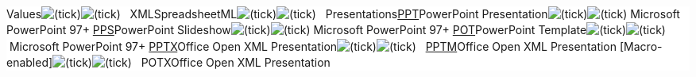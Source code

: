 Values</td><td colspan="1" style="text-align: center;" class="confluenceTd"><img class="emoticon emoticon-tick" src="s/en_GB-1988229788/4108/b47156ace146e4f759b49ef98258cb637bdd5af8.5/_/images/icons/emoticons/check.png" data-emoticon-name="tick" alt="(tick)"></td><td colspan="1" style="text-align: center;" class="confluenceTd"><img class="emoticon emoticon-tick" src="s/en_GB-1988229788/4108/b47156ace146e4f759b49ef98258cb637bdd5af8.5/_/images/icons/emoticons/check.png" data-emoticon-name="tick" alt="(tick)"></td><td colspan="1" class="confluenceTd">&nbsp;</td><td colspan="1" class="confluenceTd">&nbsp;</td><td colspan="1" class="confluenceTd">&nbsp;</td></tr><tr><td class="confluenceTd">XML</td><td class="confluenceTd">SpreadsheetML</td><td colspan="1" style="text-align: center;" class="confluenceTd"><img class="emoticon emoticon-tick" src="s/en_GB-1988229788/4108/b47156ace146e4f759b49ef98258cb637bdd5af8.5/_/images/icons/emoticons/check.png" data-emoticon-name="tick" alt="(tick)"></td><td colspan="1" style="text-align: center;" class="confluenceTd"><img class="emoticon emoticon-tick" src="s/en_GB-1988229788/4108/b47156ace146e4f759b49ef98258cb637bdd5af8.5/_/images/icons/emoticons/check.png" data-emoticon-name="tick" alt="(tick)"></td><td colspan="1" class="confluenceTd">&nbsp;</td><td colspan="1" class="confluenceTd">&nbsp;</td><td colspan="1" class="confluenceTd">&nbsp;</td></tr><tr><th colspan="7" rowspan="1" class="confluenceTh">Presentations</th></tr><tr><td class="confluenceTd"><a class="external-link" href="https://wiki.fileformat.com/presentation/ppt/" rel="nofollow">PPT</a></td><td class="confluenceTd">PowerPoint Presentation</td><td colspan="1" style="text-align: center;" class="confluenceTd"><img class="emoticon emoticon-tick" src="s/en_GB-1988229788/4108/b47156ace146e4f759b49ef98258cb637bdd5af8.5/_/images/icons/emoticons/check.png" data-emoticon-name="tick" alt="(tick)"></td><td colspan="1" style="text-align: center;" class="confluenceTd"><img class="emoticon emoticon-tick" src="s/en_GB-1988229788/4108/b47156ace146e4f759b49ef98258cb637bdd5af8.5/_/images/icons/emoticons/check.png" data-emoticon-name="tick" alt="(tick)"></td><td colspan="1" class="confluenceTd">&nbsp;</td><td colspan="1" class="confluenceTd">Microsoft PowerPoint 97+</td><td colspan="1" class="confluenceTd">&nbsp;</td></tr><tr><td class="confluenceTd"><a class="external-link" href="https://wiki.fileformat.com/presentation/pps/" rel="nofollow">PPS</a></td><td class="confluenceTd">PowerPoint Slideshow</td><td colspan="1" style="text-align: center;" class="confluenceTd"><img class="emoticon emoticon-tick" src="s/en_GB-1988229788/4108/b47156ace146e4f759b49ef98258cb637bdd5af8.5/_/images/icons/emoticons/check.png" data-emoticon-name="tick" alt="(tick)"></td><td colspan="1" style="text-align: center;" class="confluenceTd"><img class="emoticon emoticon-tick" src="s/en_GB-1988229788/4108/b47156ace146e4f759b49ef98258cb637bdd5af8.5/_/images/icons/emoticons/check.png" data-emoticon-name="tick" alt="(tick)"></td><td colspan="1" class="confluenceTd">&nbsp;</td><td colspan="1" class="confluenceTd">Microsoft PowerPoint 97+</td><td colspan="1" class="confluenceTd">&nbsp;</td></tr><tr><td class="confluenceTd"><a class="external-link" href="https://wiki.fileformat.com/presentation/pot/" rel="nofollow">POT</a></td><td class="confluenceTd">PowerPoint Template</td><td colspan="1" style="text-align: center;" class="confluenceTd"><img class="emoticon emoticon-tick" src="s/en_GB-1988229788/4108/b47156ace146e4f759b49ef98258cb637bdd5af8.5/_/images/icons/emoticons/check.png" data-emoticon-name="tick" alt="(tick)"></td><td colspan="1" style="text-align: center;" class="confluenceTd"><img class="emoticon emoticon-tick" src="s/en_GB-1988229788/4108/b47156ace146e4f759b49ef98258cb637bdd5af8.5/_/images/icons/emoticons/check.png" data-emoticon-name="tick" alt="(tick)"></td><td colspan="1" class="confluenceTd">&nbsp;</td><td colspan="1" class="confluenceTd">Microsoft PowerPoint 97+</td><td colspan="1" class="confluenceTd">&nbsp;</td></tr><tr><td class="confluenceTd"><a class="external-link" href="https://wiki.fileformat.com/presentation/pptx/" rel="nofollow">PPTX</a></td><td class="confluenceTd">Office Open XML Presentation</td><td colspan="1" style="text-align: center;" class="confluenceTd"><img class="emoticon emoticon-tick" src="s/en_GB-1988229788/4108/b47156ace146e4f759b49ef98258cb637bdd5af8.5/_/images/icons/emoticons/check.png" data-emoticon-name="tick" alt="(tick)"></td><td colspan="1" style="text-align: center;" class="confluenceTd"><img class="emoticon emoticon-tick" src="s/en_GB-1988229788/4108/b47156ace146e4f759b49ef98258cb637bdd5af8.5/_/images/icons/emoticons/check.png" data-emoticon-name="tick" alt="(tick)"></td><td colspan="1" class="confluenceTd">&nbsp;</td><td colspan="1" class="confluenceTd">&nbsp;</td><td colspan="1" class="confluenceTd">&nbsp;</td></tr><tr><td class="confluenceTd"><a class="external-link" href="https://wiki.fileformat.com/presentation/pptm/" rel="nofollow">PPTM</a></td><td class="confluenceTd">Office Open XML Presentation [Macro-enabled]</td><td colspan="1" style="text-align: center;" class="confluenceTd"><img class="emoticon emoticon-tick" src="s/en_GB-1988229788/4108/b47156ace146e4f759b49ef98258cb637bdd5af8.5/_/images/icons/emoticons/check.png" data-emoticon-name="tick" alt="(tick)"></td><td colspan="1" style="text-align: center;" class="confluenceTd"><img class="emoticon emoticon-tick" src="s/en_GB-1988229788/4108/b47156ace146e4f759b49ef98258cb637bdd5af8.5/_/images/icons/emoticons/check.png" data-emoticon-name="tick" alt="(tick)"></td><td colspan="1" class="confluenceTd">&nbsp;</td><td colspan="1" class="confluenceTd">&nbsp;</td><td colspan="1" class="confluenceTd">&nbsp;</td></tr><tr><td class="confluenceTd">POTX</td><td class="confluenceTd">Office Open XML Presentation